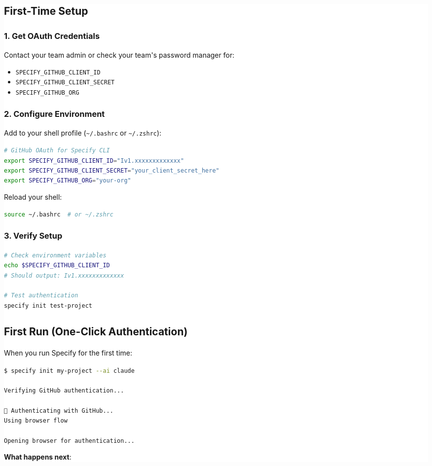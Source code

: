 ## First-Time Setup

### 1. Get OAuth Credentials

Contact your team admin or check your team's password manager for:

- `SPECIFY_GITHUB_CLIENT_ID`
- `SPECIFY_GITHUB_CLIENT_SECRET`
- `SPECIFY_GITHUB_ORG`

### 2. Configure Environment

Add to your shell profile (`~/.bashrc` or `~/.zshrc`):

```bash
# GitHub OAuth for Specify CLI
export SPECIFY_GITHUB_CLIENT_ID="Iv1.xxxxxxxxxxxxx"
export SPECIFY_GITHUB_CLIENT_SECRET="your_client_secret_here"
export SPECIFY_GITHUB_ORG="your-org"
```

Reload your shell:

```bash
source ~/.bashrc  # or ~/.zshrc
```

### 3. Verify Setup

```bash
# Check environment variables
echo $SPECIFY_GITHUB_CLIENT_ID
# Should output: Iv1.xxxxxxxxxxxxx

# Test authentication
specify init test-project
```

## First Run (One-Click Authentication)

When you run Specify for the first time:

```bash
$ specify init my-project --ai claude

Verifying GitHub authentication...

🔐 Authenticating with GitHub...
Using browser flow

Opening browser for authentication...
```

**What happens next**:
